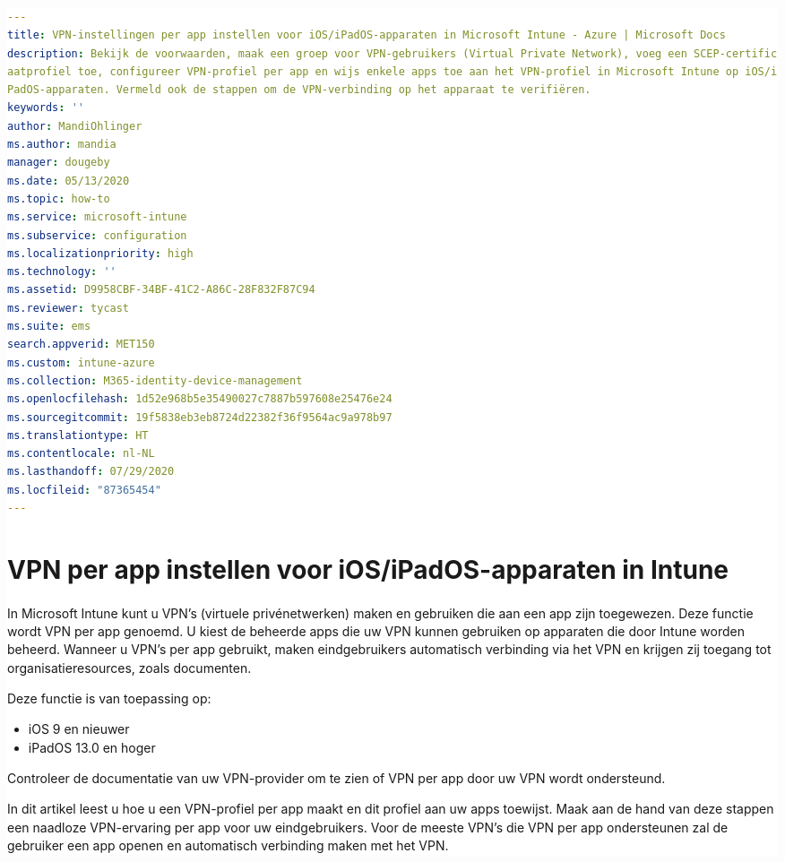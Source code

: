 ```yaml
---
title: VPN-instellingen per app instellen voor iOS/iPadOS-apparaten in Microsoft Intune - Azure | Microsoft Docs
description: Bekijk de voorwaarden, maak een groep voor VPN-gebruikers (Virtual Private Network), voeg een SCEP-certificaatprofiel toe, configureer VPN-profiel per app en wijs enkele apps toe aan het VPN-profiel in Microsoft Intune op iOS/iPadOS-apparaten. Vermeld ook de stappen om de VPN-verbinding op het apparaat te verifiëren.
keywords: ''
author: MandiOhlinger
ms.author: mandia
manager: dougeby
ms.date: 05/13/2020
ms.topic: how-to
ms.service: microsoft-intune
ms.subservice: configuration
ms.localizationpriority: high
ms.technology: ''
ms.assetid: D9958CBF-34BF-41C2-A86C-28F832F87C94
ms.reviewer: tycast
ms.suite: ems
search.appverid: MET150
ms.custom: intune-azure
ms.collection: M365-identity-device-management
ms.openlocfilehash: 1d52e968b5e35490027c7887b597608e25476e24
ms.sourcegitcommit: 19f5838eb3eb8724d22382f36f9564ac9a978b97
ms.translationtype: HT
ms.contentlocale: nl-NL
ms.lasthandoff: 07/29/2020
ms.locfileid: "87365454"
---
```

# <a name="set-up-per-app-virtual-private-network-vpn-for-iosipados-devices-in-intune"></a>VPN per app instellen voor iOS/iPadOS-apparaten in Intune

In Microsoft Intune kunt u VPN’s (virtuele privénetwerken) maken en gebruiken die aan een app zijn toegewezen. Deze functie wordt VPN per app genoemd. U kiest de beheerde apps die uw VPN kunnen gebruiken op apparaten die door Intune worden beheerd. Wanneer u VPN’s per app gebruikt, maken eindgebruikers automatisch verbinding via het VPN en krijgen zij toegang tot organisatieresources, zoals documenten.

Deze functie is van toepassing op:

- iOS 9 en nieuwer
- iPadOS 13.0 en hoger

Controleer de documentatie van uw VPN-provider om te zien of VPN per app door uw VPN wordt ondersteund.

In dit artikel leest u hoe u een VPN-profiel per app maakt en dit profiel aan uw apps toewijst. Maak aan de hand van deze stappen een naadloze VPN-ervaring per app voor uw eindgebruikers. Voor de meeste VPN’s die VPN per app ondersteunen zal de gebruiker een app openen en automatisch verbinding maken met het VPN.
